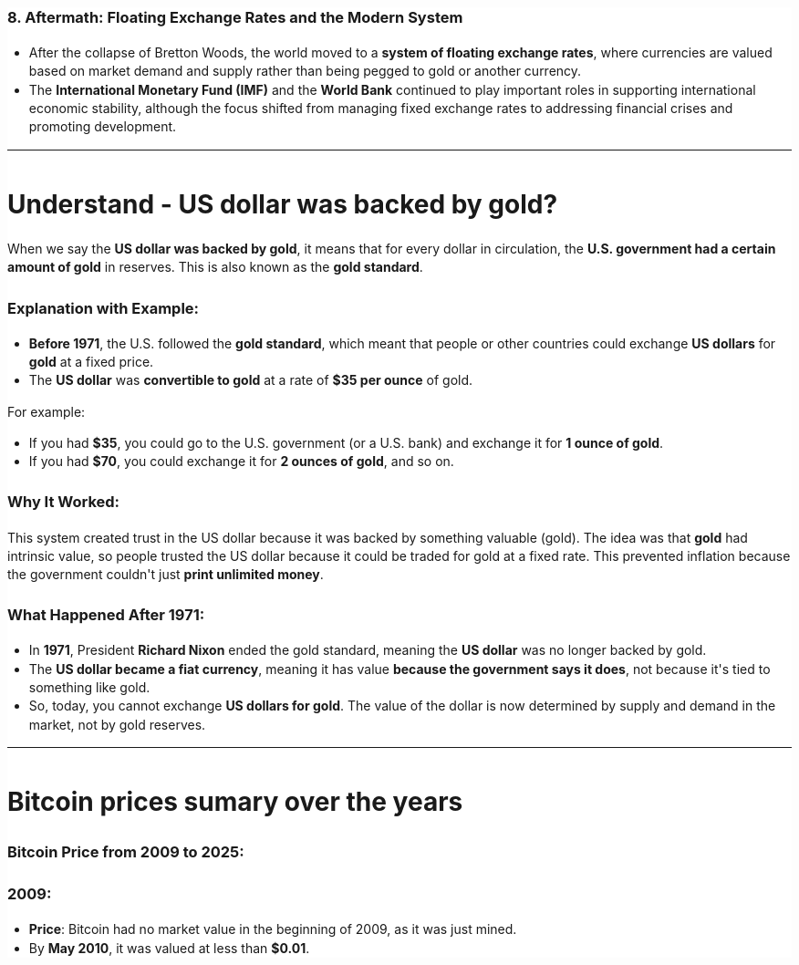 ### **8. Aftermath: Floating Exchange Rates and the Modern System**

- After the collapse of Bretton Woods, the world moved to a **system of floating exchange rates**, where currencies are valued based on market demand and supply rather than being pegged to gold or another currency.
- The **International Monetary Fund (IMF)** and the **World Bank** continued to play important roles in supporting international economic stability, although the focus shifted from managing fixed exchange rates to addressing financial crises and promoting development.

--------------

# Understand - US dollar was backed by gold?

When we say the **US dollar was backed by gold**, it means that for every dollar in circulation, the **U.S. government had a certain amount of gold** in reserves. This is also known as the **gold standard**.

### Explanation with Example:
- **Before 1971**, the U.S. followed the **gold standard**, which meant that people or other countries could exchange **US dollars** for **gold** at a fixed price.
- The **US dollar** was **convertible to gold** at a rate of **$35 per ounce** of gold.

For example:
- If you had **$35**, you could go to the U.S. government (or a U.S. bank) and exchange it for **1 ounce of gold**.
- If you had **$70**, you could exchange it for **2 ounces of gold**, and so on.

### Why It Worked:
This system created trust in the US dollar because it was backed by something valuable (gold). The idea was that **gold** had intrinsic value, so people trusted the US dollar because it could be traded for gold at a fixed rate.
This prevented inflation because the government couldn't just **print unlimited money**.

### What Happened After 1971:
- In **1971**, President **Richard Nixon** ended the gold standard, meaning the **US dollar** was no longer backed by gold.
- The **US dollar became a fiat currency**, meaning it has value **because the government says it does**, not because it's tied to something like gold.
- So, today, you cannot exchange **US dollars for gold**. The value of the dollar is now determined by supply and demand in the market, not by gold reserves.

-----------


# Bitcoin prices sumary over the years

### **Bitcoin Price from 2009 to 2025:**

### **2009**:
- **Price**: Bitcoin had no market value in the beginning of 2009, as it was just mined. 
- By **May 2010**, it was valued at less than **$0.01**.
